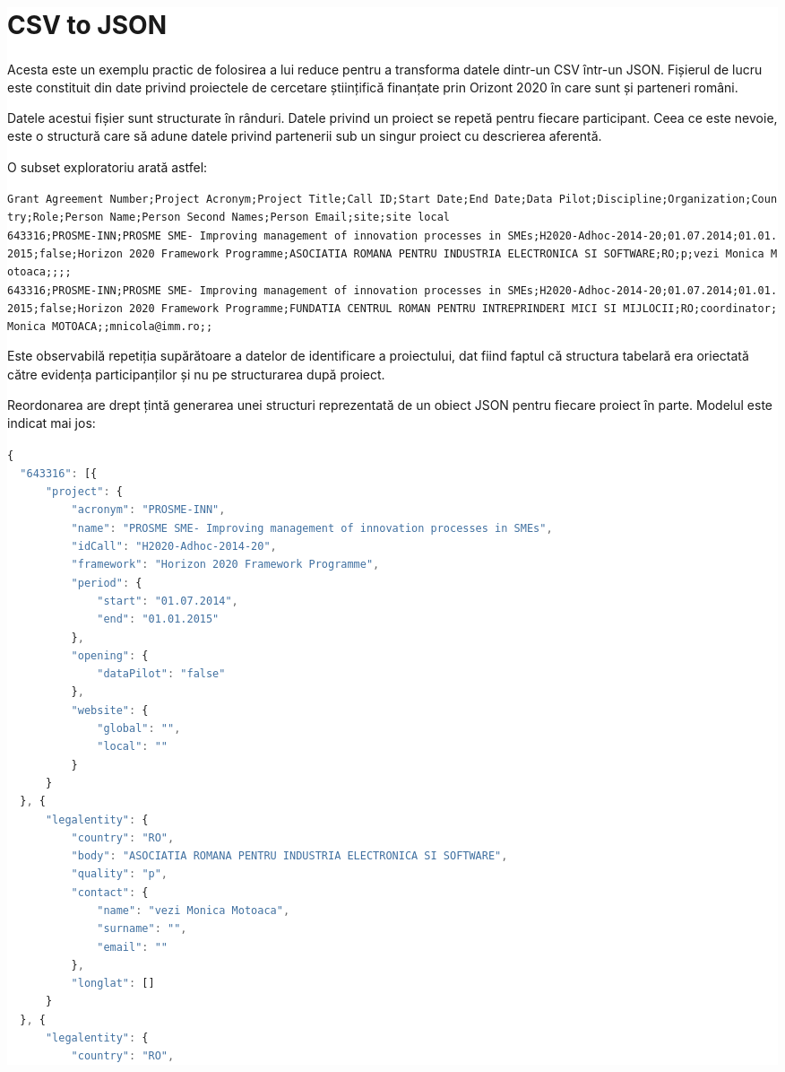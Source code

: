 # CSV to JSON

Acesta este un exemplu practic de folosirea a lui reduce pentru a transforma datele dintr-un CSV într-un JSON.
Fișierul de lucru este constituit din date privind proiectele de cercetare științifică finanțate prin Orizont 2020 în care sunt și parteneri români.

Datele acestui fișier sunt structurate în rânduri. Datele privind un proiect se repetă pentru fiecare participant.
Ceea ce este nevoie, este o structură care să adune datele privind partenerii sub un singur proiect cu descrierea aferentă.

O subset exploratoriu arată astfel:

```csv
Grant Agreement Number;Project Acronym;Project Title;Call ID;Start Date;End Date;Data Pilot;Discipline;Organization;Country;Role;Person Name;Person Second Names;Person Email;site;site local
643316;PROSME-INN;PROSME SME- Improving management of innovation processes in SMEs;H2020-Adhoc-2014-20;01.07.2014;01.01.2015;false;Horizon 2020 Framework Programme;ASOCIATIA ROMANA PENTRU INDUSTRIA ELECTRONICA SI SOFTWARE;RO;p;vezi Monica Motoaca;;;;
643316;PROSME-INN;PROSME SME- Improving management of innovation processes in SMEs;H2020-Adhoc-2014-20;01.07.2014;01.01.2015;false;Horizon 2020 Framework Programme;FUNDATIA CENTRUL ROMAN PENTRU INTREPRINDERI MICI SI MIJLOCII;RO;coordinator;Monica MOTOACA;;mnicola@imm.ro;;
```

Este observabilă repetiția supărătoare a datelor de identificare a proiectului, dat fiind faptul că structura tabelară era oriectată către evidența participanților și nu pe structurarea după proiect.

Reordonarea are drept țintă generarea unei structuri reprezentată de un obiect JSON pentru fiecare proiect în parte. Modelul este indicat mai jos:

```js
{
  "643316": [{
      "project": {
          "acronym": "PROSME-INN",
          "name": "PROSME SME- Improving management of innovation processes in SMEs",
          "idCall": "H2020-Adhoc-2014-20",
          "framework": "Horizon 2020 Framework Programme",
          "period": {
              "start": "01.07.2014",
              "end": "01.01.2015"
          },
          "opening": {
              "dataPilot": "false"
          },
          "website": {
              "global": "",
              "local": ""
          }
      }
  }, {
      "legalentity": {
          "country": "RO",
          "body": "ASOCIATIA ROMANA PENTRU INDUSTRIA ELECTRONICA SI SOFTWARE",
          "quality": "p",
          "contact": {
              "name": "vezi Monica Motoaca",
              "surname": "",
              "email": ""
          },
          "longlat": []
      }
  }, {
      "legalentity": {
          "country": "RO",
```